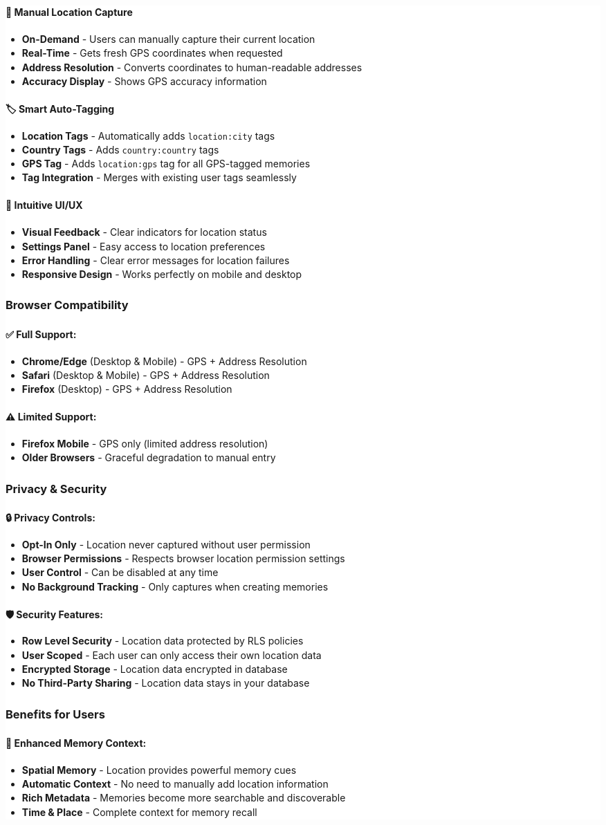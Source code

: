 #### **📍 Manual Location Capture**
- **On-Demand** - Users can manually capture their current location
- **Real-Time** - Gets fresh GPS coordinates when requested
- **Address Resolution** - Converts coordinates to human-readable addresses
- **Accuracy Display** - Shows GPS accuracy information

#### **🏷️ Smart Auto-Tagging**
- **Location Tags** - Automatically adds `location:city` tags
- **Country Tags** - Adds `country:country` tags
- **GPS Tag** - Adds `location:gps` tag for all GPS-tagged memories
- **Tag Integration** - Merges with existing user tags seamlessly

#### **🎨 Intuitive UI/UX**
- **Visual Feedback** - Clear indicators for location status
- **Settings Panel** - Easy access to location preferences
- **Error Handling** - Clear error messages for location failures
- **Responsive Design** - Works perfectly on mobile and desktop

### **Browser Compatibility**

#### **✅ Full Support:**
- **Chrome/Edge** (Desktop & Mobile) - GPS + Address Resolution
- **Safari** (Desktop & Mobile) - GPS + Address Resolution
- **Firefox** (Desktop) - GPS + Address Resolution

#### **⚠️ Limited Support:**
- **Firefox Mobile** - GPS only (limited address resolution)
- **Older Browsers** - Graceful degradation to manual entry

### **Privacy & Security**

#### **🔒 Privacy Controls:**
- **Opt-In Only** - Location never captured without user permission
- **Browser Permissions** - Respects browser location permission settings
- **User Control** - Can be disabled at any time
- **No Background Tracking** - Only captures when creating memories

#### **🛡️ Security Features:**
- **Row Level Security** - Location data protected by RLS policies
- **User Scoped** - Each user can only access their own location data
- **Encrypted Storage** - Location data encrypted in database
- **No Third-Party Sharing** - Location data stays in your database

### **Benefits for Users**

#### **🧠 Enhanced Memory Context:**
- **Spatial Memory** - Location provides powerful memory cues
- **Automatic Context** - No need to manually add location information
- **Rich Metadata** - Memories become more searchable and discoverable
- **Time & Place** - Complete context for memory recall
